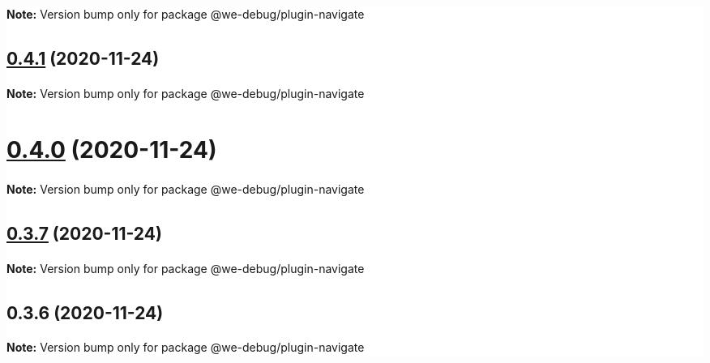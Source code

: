 **Note:** Version bump only for package @we-debug/plugin-navigate





## [0.4.1](https://github.com/dlhandsome/we-debug/compare/v0.4.0...v0.4.1) (2020-11-24)

**Note:** Version bump only for package @we-debug/plugin-navigate





# [0.4.0](https://github.com/dlhandsome/we-debug/compare/v0.3.7...v0.4.0) (2020-11-24)

**Note:** Version bump only for package @we-debug/plugin-navigate





## [0.3.7](https://github.com/dlhandsome/we-debug/compare/v0.3.6...v0.3.7) (2020-11-24)

**Note:** Version bump only for package @we-debug/plugin-navigate





## 0.3.6 (2020-11-24)

**Note:** Version bump only for package @we-debug/plugin-navigate
